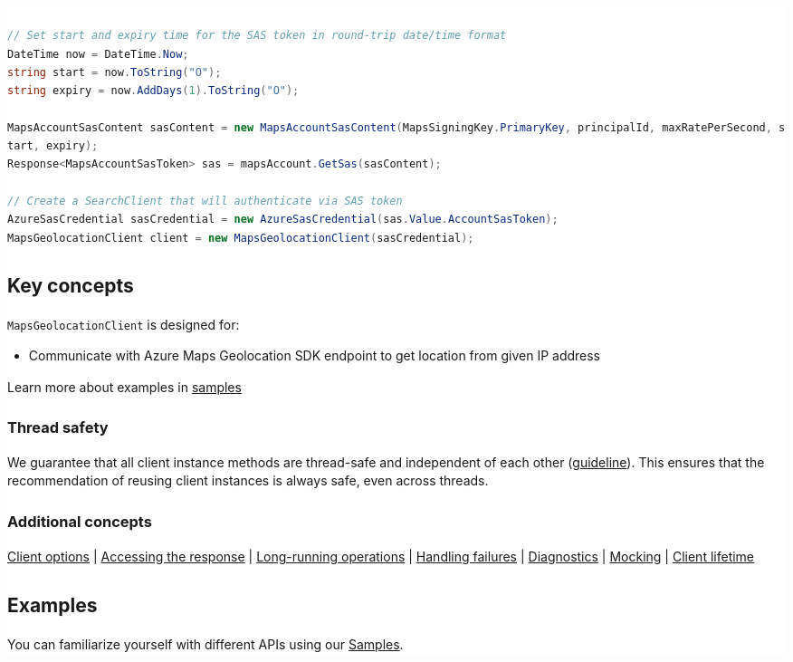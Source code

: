 ```C# Snippet:InstantiateGeolocationClientViaSas

// Set start and expiry time for the SAS token in round-trip date/time format
DateTime now = DateTime.Now;
string start = now.ToString("O");
string expiry = now.AddDays(1).ToString("O");

MapsAccountSasContent sasContent = new MapsAccountSasContent(MapsSigningKey.PrimaryKey, principalId, maxRatePerSecond, start, expiry);
Response<MapsAccountSasToken> sas = mapsAccount.GetSas(sasContent);

// Create a SearchClient that will authenticate via SAS token
AzureSasCredential sasCredential = new AzureSasCredential(sas.Value.AccountSasToken);
MapsGeolocationClient client = new MapsGeolocationClient(sasCredential);
```

## Key concepts

`MapsGeolocationClient` is designed for:

* Communicate with Azure Maps Geolocation SDK endpoint to get location from given IP address

Learn more about examples in [samples](https://github.com/Azure/azure-sdk-for-net/tree/main/sdk/maps/Azure.Maps.Geolocation/samples)

### Thread safety

We guarantee that all client instance methods are thread-safe and independent of each other ([guideline](https://azure.github.io/azure-sdk/dotnet_introduction.html#dotnet-service-methods-thread-safety)). This ensures that the recommendation of reusing client instances is always safe, even across threads.

### Additional concepts

[Client options](https://github.com/Azure/azure-sdk-for-net/blob/main/sdk/core/Azure.Core/README.md#configuring-service-clients-using-clientoptions) |
[Accessing the response](https://github.com/Azure/azure-sdk-for-net/blob/main/sdk/core/Azure.Core/README.md#accessing-http-response-details-using-responset) |
[Long-running operations](https://github.com/Azure/azure-sdk-for-net/blob/main/sdk/core/Azure.Core/README.md#consuming-long-running-operations-using-operationt) |
[Handling failures](https://github.com/Azure/azure-sdk-for-net/blob/main/sdk/core/Azure.Core/README.md#reporting-errors-requestfailedexception) |
[Diagnostics](https://github.com/Azure/azure-sdk-for-net/blob/main/sdk/core/Azure.Core/samples/Diagnostics.md) |
[Mocking](https://learn.microsoft.com/dotnet/azure/sdk/unit-testing-mocking) |
[Client lifetime](https://devblogs.microsoft.com/azure-sdk/lifetime-management-and-thread-safety-guarantees-of-azure-sdk-net-clients/)


## Examples

You can familiarize yourself with different APIs using our [Samples](https://github.com/Azure/azure-sdk-for-net/tree/main/sdk/maps/Azure.Maps.Geolocation/samples).

